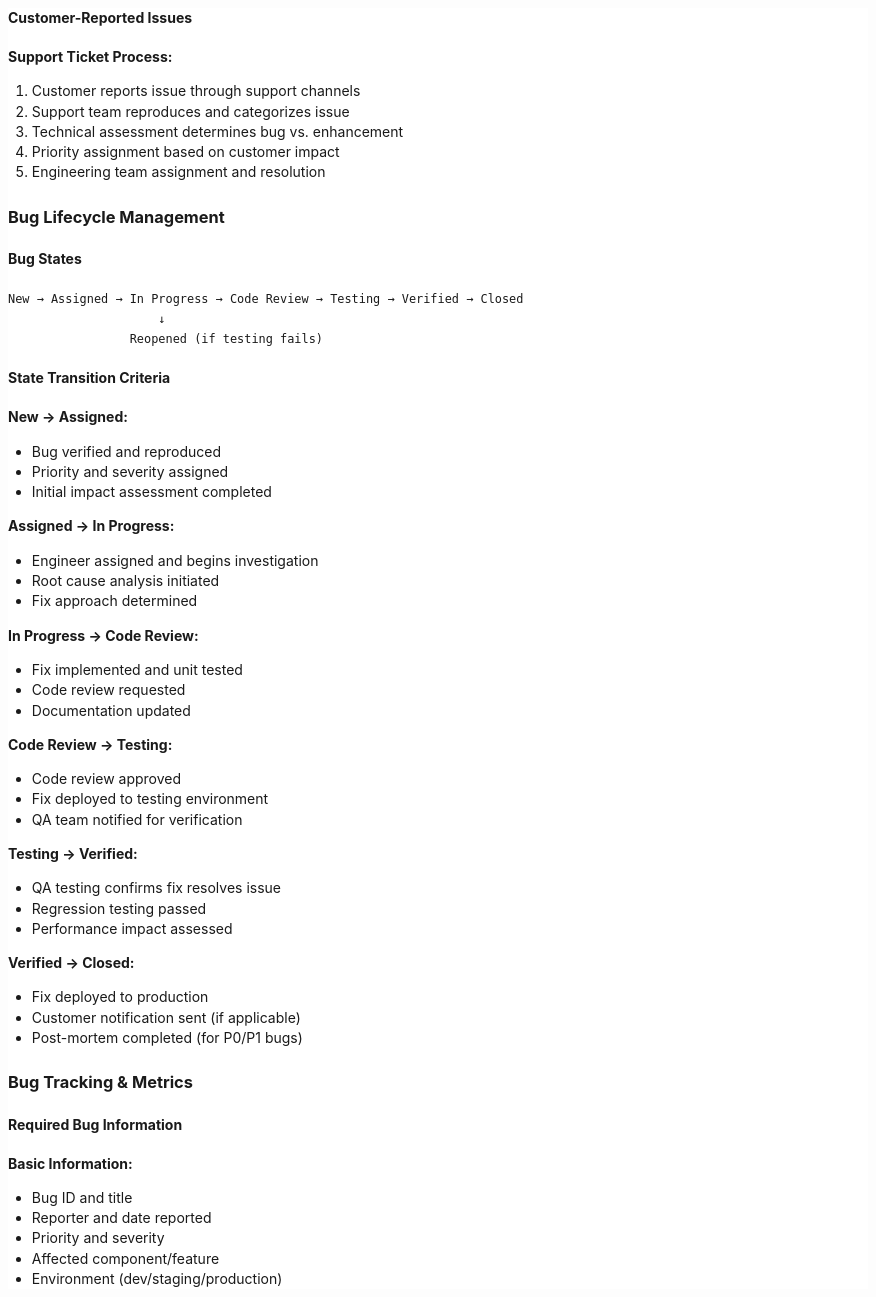 #### Customer-Reported Issues
**Support Ticket Process:**
1. Customer reports issue through support channels
2. Support team reproduces and categorizes issue
3. Technical assessment determines bug vs. enhancement
4. Priority assignment based on customer impact
5. Engineering team assignment and resolution

### Bug Lifecycle Management

#### Bug States
```
New → Assigned → In Progress → Code Review → Testing → Verified → Closed
                     ↓
                 Reopened (if testing fails)
```

#### State Transition Criteria

**New → Assigned:**
- Bug verified and reproduced
- Priority and severity assigned
- Initial impact assessment completed

**Assigned → In Progress:**
- Engineer assigned and begins investigation
- Root cause analysis initiated
- Fix approach determined

**In Progress → Code Review:**
- Fix implemented and unit tested
- Code review requested
- Documentation updated

**Code Review → Testing:**
- Code review approved
- Fix deployed to testing environment
- QA team notified for verification

**Testing → Verified:**
- QA testing confirms fix resolves issue
- Regression testing passed
- Performance impact assessed

**Verified → Closed:**
- Fix deployed to production
- Customer notification sent (if applicable)
- Post-mortem completed (for P0/P1 bugs)

### Bug Tracking & Metrics

#### Required Bug Information
**Basic Information:**
- Bug ID and title
- Reporter and date reported
- Priority and severity
- Affected component/feature
- Environment (dev/staging/production)
